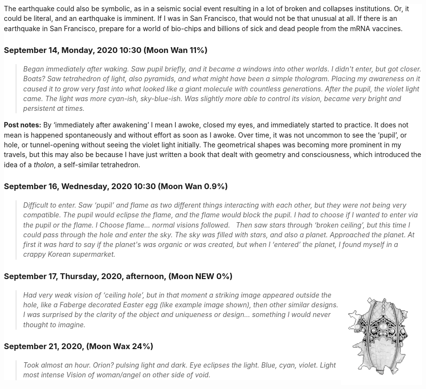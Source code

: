 The earthquake could also be symbolic, as in a seismic social event resulting in a lot of broken and collapses institutions.  Or, it could be literal, and an earthquake is imminent. If I was in San Francisco, that would not be that unusual at all.  If there is an earthquake in San Francisco, prepare for a world of bio-chips and billions of sick and dead people from the mRNA vaccines.

### September 14, Monday, 2020 10:30 (Moon Wan 11%)

> *Began immediately after waking.*
> *Saw pupil briefly, and it became a windows into other worlds. I didn't enter, but got closer.  Boats?*
> *Saw tetrahedron of light, also pyramids, and what might have been a simple thologram. Placing my awareness on it caused it to grow very fast into what looked like a giant molecule with countless generations.*
> *After the pupil, the violet light came. The light was more cyan-ish, sky-blue-ish.*
> *Was slightly more able to control its vision,  became very bright and persistent at times.*

**Post notes:** By ‘immediately after awakening’ I mean I awoke, closed my eyes, and immediately started to practice.  It does not mean is happened spontaneously and without effort as soon as I awoke. Over time, it was not uncommon to see the ‘pupil’, or hole, or tunnel-opening without seeing the violet light initially. The  geometrical shapes was becoming more prominent in my travels, but this may also be because I have just written a book that dealt with geometry and consciousness, which introduced the idea of a *tholon*, a self-similar tetrahedron.

### September 16, Wednesday, 2020 10:30 (Moon Wan 0.9%)

> *Difficult to enter.  Saw ‘pupil’ and flame as two different things interacting with each other, but they were not being very compatible.  The pupil would eclipse the flame, and the flame would block the pupil.  I had to choose if I wanted to enter via the pupil or the flame.  I Choose flame... normal visions followed.*
> &nbsp;
> *Then saw stars through ‘broken ceiling’, but this time I could pass through the hole and enter the sky.  The sky was filled with stars, and also a planet. Approached the planet. At first it was hard to say if the planet's was organic or was created, but when I ‘entered’ the planet, I found myself in a crappy Korean supermarket.*

### September 17, Thursday, 2020, afternoon, (Moon NEW 0%)

> <img alt='image' src='/assets/posts/2024-07-14-mex-journal/fabrege.png' style='float:right;height:20%'/>*Had very weak vision of ‘ceiling hole’, but in that moment a striking image appeared outside the hole, like a Faberge decorated Easter egg (like example image shown), then other similar designs.  I was surprised by the clarity of the object and uniqueness or design... something I would never thought to imagine.*

### September 21, 2020, (Moon Wax 24%)

> *Took almost an hour.*
> *Orion? pulsing light and dark.*
> *Eye eclipses the light.*
> *Blue, cyan, violet.*
> *Light most intense*
> *Vision of woman/angel on other side of void.*
